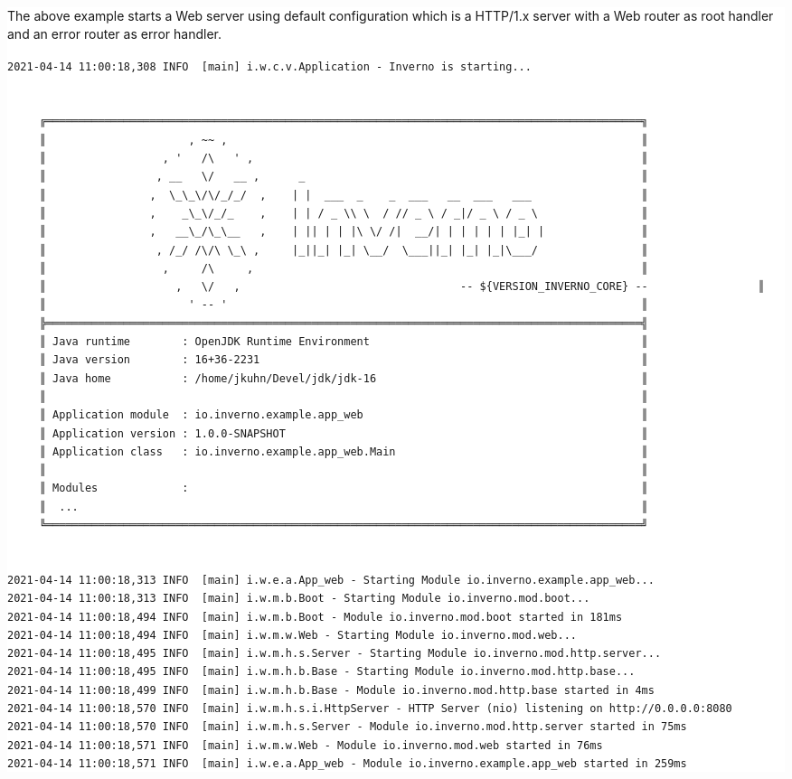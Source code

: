 The above example starts a Web server using default configuration which is a HTTP/1.x server with a Web router as root handler and an error router as error handler.

```plaintext
2021-04-14 11:00:18,308 INFO  [main] i.w.c.v.Application - Inverno is starting...


     ╔════════════════════════════════════════════════════════════════════════════════════════════╗
     ║                      , ~~ ,                                                                ║
     ║                  , '   /\   ' ,                                                            ║
     ║                 , __   \/   __ ,      _                                                    ║
     ║                ,  \_\_\/\/_/_/  ,    | |  ___  _    _  ___   __  ___   ___                 ║
     ║                ,    _\_\/_/_    ,    | | / _ \\ \  / // _ \ / _|/ _ \ / _ \                ║
     ║                ,   __\_/\_\__   ,    | || | | |\ \/ /|  __/| | | | | | |_| |               ║
     ║                 , /_/ /\/\ \_\ ,     |_||_| |_| \__/  \___||_| |_| |_|\___/                ║
     ║                  ,     /\     ,                                                            ║
     ║                    ,   \/   ,                                  -- ${VERSION_INVERNO_CORE} --                 ║
     ║                      ' -- '                                                                ║
     ╠════════════════════════════════════════════════════════════════════════════════════════════╣
     ║ Java runtime        : OpenJDK Runtime Environment                                          ║
     ║ Java version        : 16+36-2231                                                           ║
     ║ Java home           : /home/jkuhn/Devel/jdk/jdk-16                                         ║
     ║                                                                                            ║
     ║ Application module  : io.inverno.example.app_web                                           ║
     ║ Application version : 1.0.0-SNAPSHOT                                                       ║
     ║ Application class   : io.inverno.example.app_web.Main                                      ║
     ║                                                                                            ║
     ║ Modules             :                                                                      ║
     ║  ...                                                                                       ║
     ╚════════════════════════════════════════════════════════════════════════════════════════════╝


2021-04-14 11:00:18,313 INFO  [main] i.w.e.a.App_web - Starting Module io.inverno.example.app_web...
2021-04-14 11:00:18,313 INFO  [main] i.w.m.b.Boot - Starting Module io.inverno.mod.boot...
2021-04-14 11:00:18,494 INFO  [main] i.w.m.b.Boot - Module io.inverno.mod.boot started in 181ms
2021-04-14 11:00:18,494 INFO  [main] i.w.m.w.Web - Starting Module io.inverno.mod.web...
2021-04-14 11:00:18,495 INFO  [main] i.w.m.h.s.Server - Starting Module io.inverno.mod.http.server...
2021-04-14 11:00:18,495 INFO  [main] i.w.m.h.b.Base - Starting Module io.inverno.mod.http.base...
2021-04-14 11:00:18,499 INFO  [main] i.w.m.h.b.Base - Module io.inverno.mod.http.base started in 4ms
2021-04-14 11:00:18,570 INFO  [main] i.w.m.h.s.i.HttpServer - HTTP Server (nio) listening on http://0.0.0.0:8080
2021-04-14 11:00:18,570 INFO  [main] i.w.m.h.s.Server - Module io.inverno.mod.http.server started in 75ms
2021-04-14 11:00:18,571 INFO  [main] i.w.m.w.Web - Module io.inverno.mod.web started in 76ms
2021-04-14 11:00:18,571 INFO  [main] i.w.e.a.App_web - Module io.inverno.example.app_web started in 259ms

```


[inverno-tools-root]: https://github.com/inverno-io/inverno-tools
[webjars]: https://www.webjars.org/
[open-api]: https://www.openapis.org/
[swagger-ui]: https://swagger.io/tools/swagger-ui/
[form-urlencoded]: https://url.spec.whatwg.org/#application/x-www-form-urlencoded
[ndjson]: http://ndjson.org/
[yaml]: https://en.wikipedia.org/wiki/YAML
[rfc-7231-5.1.1]: https://tools.ietf.org/html/rfc7231#section-5.1.1
[rfc-7231-5.3]: https://tools.ietf.org/html/rfc7231#section-5.3
[rfc-7231-5.3.1]: https://tools.ietf.org/html/rfc7231#section-5.3.1
[rfc-7231-5.3.2]: https://tools.ietf.org/html/rfc7231#section-5.3.2
[rfc-7231-5.3.5]: https://tools.ietf.org/html/rfc7231#section-5.3.5
[rfc-7231-7.1.2]: https://tools.ietf.org/html/rfc7231#section-7.1.2